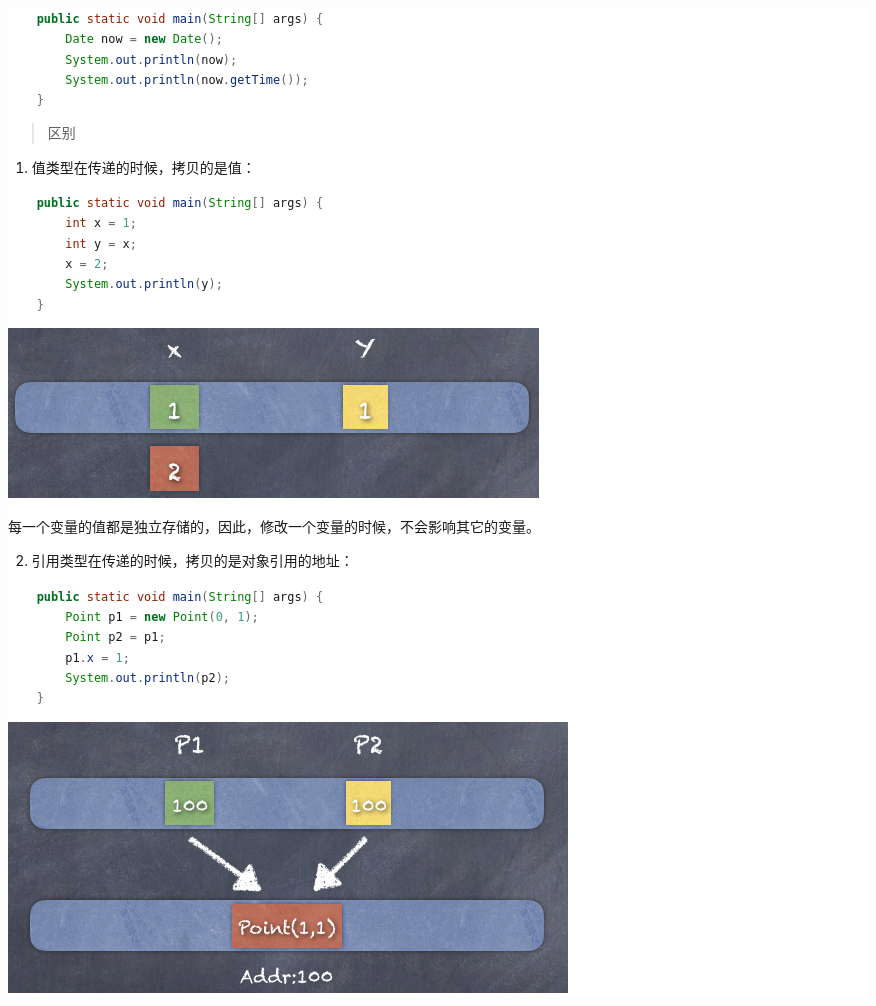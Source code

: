 ```java
    public static void main(String[] args) {
        Date now = new Date();
        System.out.println(now);
        System.out.println(now.getTime());
    }
```

> 区别

1. 值类型在传递的时候，拷贝的是值：

```java
    public static void main(String[] args) {
        int x = 1;
        int y = x;
        x = 2;
        System.out.println(y);
    }
```

![image-20210414174944990](https://raw.githubusercontent.com/XCdouya/XCdouya.github.io/main/docs/java/javaSE/images/image-20210414174944990.png)

每一个变量的值都是独立存储的，因此，修改一个变量的时候，不会影响其它的变量。

2. 引用类型在传递的时候，拷贝的是对象引用的地址：

```java
    public static void main(String[] args) {
        Point p1 = new Point(0, 1);
        Point p2 = p1;
        p1.x = 1;
        System.out.println(p2);
    }
```

![image-20210415092027802](https://raw.githubusercontent.com/XCdouya/XCdouya.github.io/main/docs/java/javaSE/images/image-20210415092027802.png)
